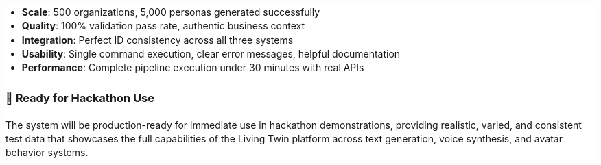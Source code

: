 - **Scale**: 500 organizations, 5,000 personas generated successfully
- **Quality**: 100% validation pass rate, authentic business context
- **Integration**: Perfect ID consistency across all three systems
- **Usability**: Single command execution, clear error messages, helpful documentation
- **Performance**: Complete pipeline execution under 30 minutes with real APIs

### 🚀 **Ready for Hackathon Use**

The system will be production-ready for immediate use in hackathon demonstrations, providing realistic, varied, and consistent test data that showcases the full capabilities of the Living Twin platform across text generation, voice synthesis, and avatar behavior systems.